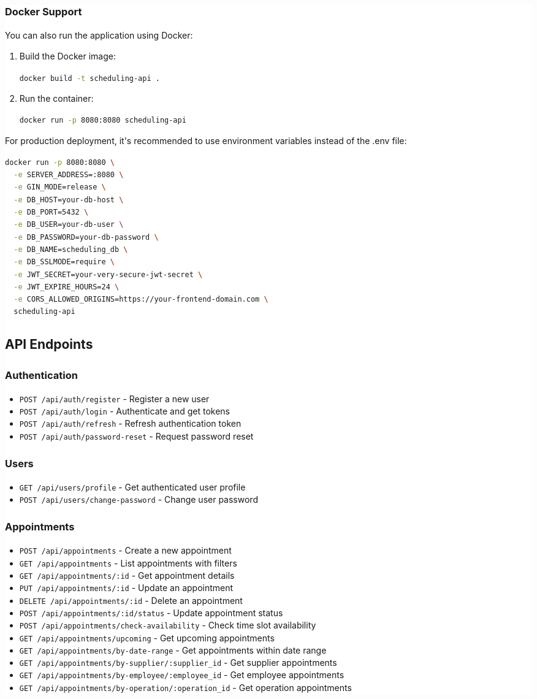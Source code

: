 ### Docker Support

You can also run the application using Docker:

1. Build the Docker image:
   ```bash
   docker build -t scheduling-api .
   ```

2. Run the container:
   ```bash
   docker run -p 8080:8080 scheduling-api
   ```

For production deployment, it's recommended to use environment variables instead of the .env file:

```bash
docker run -p 8080:8080 \
  -e SERVER_ADDRESS=:8080 \
  -e GIN_MODE=release \
  -e DB_HOST=your-db-host \
  -e DB_PORT=5432 \
  -e DB_USER=your-db-user \
  -e DB_PASSWORD=your-db-password \
  -e DB_NAME=scheduling_db \
  -e DB_SSLMODE=require \
  -e JWT_SECRET=your-very-secure-jwt-secret \
  -e JWT_EXPIRE_HOURS=24 \
  -e CORS_ALLOWED_ORIGINS=https://your-frontend-domain.com \
  scheduling-api
```

## API Endpoints

### Authentication

- `POST /api/auth/register` - Register a new user
- `POST /api/auth/login` - Authenticate and get tokens
- `POST /api/auth/refresh` - Refresh authentication token
- `POST /api/auth/password-reset` - Request password reset

### Users

- `GET /api/users/profile` - Get authenticated user profile
- `POST /api/users/change-password` - Change user password

### Appointments

- `POST /api/appointments` - Create a new appointment
- `GET /api/appointments` - List appointments with filters
- `GET /api/appointments/:id` - Get appointment details
- `PUT /api/appointments/:id` - Update an appointment
- `DELETE /api/appointments/:id` - Delete an appointment
- `POST /api/appointments/:id/status` - Update appointment status
- `POST /api/appointments/check-availability` - Check time slot availability
- `GET /api/appointments/upcoming` - Get upcoming appointments
- `GET /api/appointments/by-date-range` - Get appointments within date range
- `GET /api/appointments/by-supplier/:supplier_id` - Get supplier appointments
- `GET /api/appointments/by-employee/:employee_id` - Get employee appointments
- `GET /api/appointments/by-operation/:operation_id` - Get operation appointments
